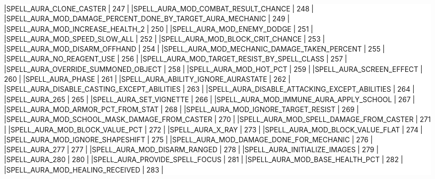 |SPELL_AURA_CLONE_CASTER                                 | 247 |
|SPELL_AURA_MOD_COMBAT_RESULT_CHANCE                     | 248 |
|SPELL_AURA_MOD_DAMAGE_PERCENT_DONE_BY_TARGET_AURA_MECHANIC | 249 |
|SPELL_AURA_MOD_INCREASE_HEALTH_2                        | 250 |
|SPELL_AURA_MOD_ENEMY_DODGE                              | 251 |
|SPELL_AURA_MOD_SPEED_SLOW_ALL                           | 252 |
|SPELL_AURA_MOD_BLOCK_CRIT_CHANCE                        | 253 |
|SPELL_AURA_MOD_DISARM_OFFHAND                           | 254 |
|SPELL_AURA_MOD_MECHANIC_DAMAGE_TAKEN_PERCENT            | 255 |
|SPELL_AURA_NO_REAGENT_USE                               | 256 |
|SPELL_AURA_MOD_TARGET_RESIST_BY_SPELL_CLASS             | 257 |
|SPELL_AURA_OVERRIDE_SUMMONED_OBJECT                     | 258 |
|SPELL_AURA_MOD_HOT_PCT                                  | 259 |
|SPELL_AURA_SCREEN_EFFECT                                | 260 |
|SPELL_AURA_PHASE                                        | 261 |
|SPELL_AURA_ABILITY_IGNORE_AURASTATE                     | 262 |
|SPELL_AURA_DISABLE_CASTING_EXCEPT_ABILITIES             | 263 |
|SPELL_AURA_DISABLE_ATTACKING_EXCEPT_ABILITIES           | 264 |
|SPELL_AURA_265                                          | 265 |
|SPELL_AURA_SET_VIGNETTE                                 | 266 |
|SPELL_AURA_MOD_IMMUNE_AURA_APPLY_SCHOOL                 | 267 |
|SPELL_AURA_MOD_ARMOR_PCT_FROM_STAT                      | 268 |
|SPELL_AURA_MOD_IGNORE_TARGET_RESIST                     | 269 |
|SPELL_AURA_MOD_SCHOOL_MASK_DAMAGE_FROM_CASTER           | 270 |
|SPELL_AURA_MOD_SPELL_DAMAGE_FROM_CASTER                 | 271 |
|SPELL_AURA_MOD_BLOCK_VALUE_PCT                          | 272 |
|SPELL_AURA_X_RAY                                        | 273 |
|SPELL_AURA_MOD_BLOCK_VALUE_FLAT                         | 274 |
|SPELL_AURA_MOD_IGNORE_SHAPESHIFT                        | 275 |
|SPELL_AURA_MOD_DAMAGE_DONE_FOR_MECHANIC                 | 276 |
|SPELL_AURA_277                                          | 277 |
|SPELL_AURA_MOD_DISARM_RANGED                            | 278 |
|SPELL_AURA_INITIALIZE_IMAGES                            | 279 |
|SPELL_AURA_280                                          | 280 |
|SPELL_AURA_PROVIDE_SPELL_FOCUS                          | 281 |
|SPELL_AURA_MOD_BASE_HEALTH_PCT                          | 282 |
|SPELL_AURA_MOD_HEALING_RECEIVED                         | 283 |